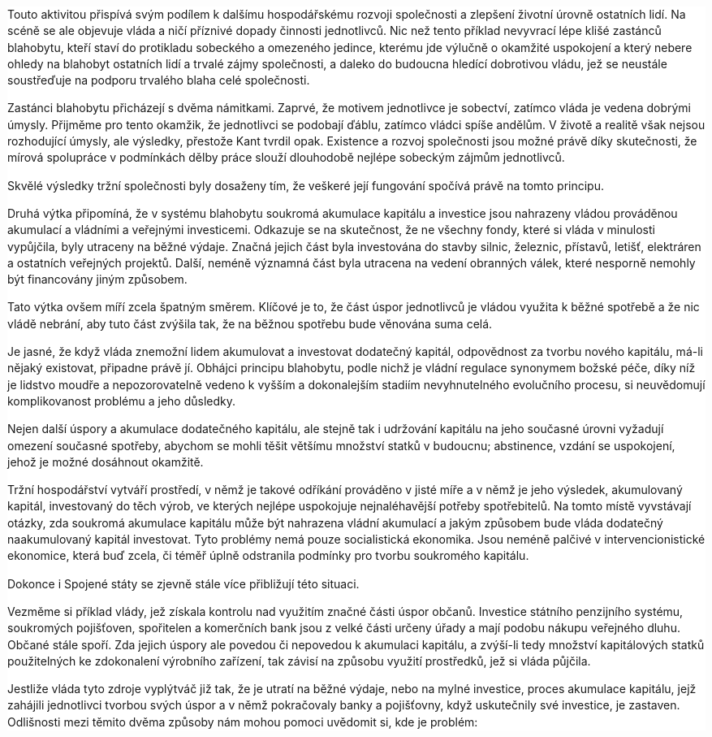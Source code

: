 

Touto aktivitou přispívá svým podílem k dalšímu hospodářskému rozvoji společnosti a zlepšení životní úrovně ostatních lidí. Na scéně se ale objevuje vláda a ničí příznivé dopady činnosti jednotlivců. Nic než tento příklad nevyvrací lépe klišé zastánců blahobytu, kteří staví do protikladu sobeckého a omezeného jedince, kterému jde výlučně o okamžité uspokojení a který nebere ohledy na blahobyt ostatních lidí a trvalé zájmy společnosti, a daleko do budoucna hledící dobrotivou vládu, jež se neustále soustřeďuje na podporu trvalého blaha celé společnosti.

Zastánci blahobytu přicházejí s dvěma námitkami. Zaprvé, že motivem jednotlivce je sobectví, zatímco vláda je vedena dobrými úmysly. Přijměme pro tento okamžik, že jednotlivci se podobají ďáblu, zatímco vládci spíše andělům. V životě a realitě však nejsou rozhodující úmysly, ale výsledky, přestože Kant tvrdil opak. Existence a rozvoj společnosti jsou možné právě díky skutečnosti, že mírová spolupráce v podmínkách dělby práce slouží dlouhodobě nejlépe sobeckým zájmům jednotlivců.

Skvělé výsledky tržní společnosti byly dosaženy tím, že veškeré její fungování spočívá právě na tomto principu.

Druhá výtka připomíná, že v systému blahobytu soukromá akumulace kapitálu a investice jsou nahrazeny vládou prováděnou akumulací a vládními a veřejnými investicemi. Odkazuje se na skutečnost, že ne všechny fondy, které si vláda v minulosti vypůjčila, byly utraceny na běžné výdaje. Značná jejich část byla investována do stavby silnic, železnic, přístavů, letišť, elektráren a ostatních veřejných projektů. Další, neméně významná část byla utracena na vedení obranných válek, které nesporně nemohly být financovány jiným způsobem.

Tato výtka ovšem míří zcela špatným směrem. Klíčové je to, že část úspor jednotlivců je vládou využita k běžné spotřebě a že nic vládě nebrání, aby tuto část zvýšila tak, že na běžnou spotřebu bude věnována suma celá.

Je jasné, že když vláda znemožní lidem akumulovat a investovat dodatečný kapitál, odpovědnost za tvorbu nového kapitálu, má-li nějaký existovat, připadne právě jí. Obhájci principu blahobytu, podle nichž je vládní regulace synonymem božské péče, díky níž je lidstvo moudře a nepozorovatelně vedeno k vyšším a dokonalejším stadiím nevyhnutelného evolučního procesu, si neuvědomují komplikovanost problému a jeho důsledky.

Nejen další úspory a akumulace dodatečného kapitálu, ale stejně tak i udržování kapitálu na jeho současné úrovni vyžadují omezení současné spotřeby, abychom se mohli těšit většímu množství statků v budoucnu; abstinence, vzdání se uspokojení, jehož je možné dosáhnout okamžitě.

Tržní hospodářství vytváří prostředí, v němž je takové odříkání prováděno v jisté míře a v němž je jeho výsledek, akumulovaný kapitál, investovaný do těch výrob, ve kterých nejlépe uspokojuje nejnaléhavější potřeby spotřebitelů. Na tomto místě vyvstávají otázky, zda soukromá akumulace kapitálu může být nahrazena vládní akumulací a jakým způsobem bude vláda dodatečný naakumulovaný kapitál investovat. Tyto problémy nemá pouze socialistická ekonomika. Jsou neméně palčivé v intervencionistické ekonomice, která buď zcela, či téměř úplně odstranila podmínky pro tvorbu soukromého kapitálu.

Dokonce i Spojené státy se zjevně stále více přibližují této situaci.

Vezměme si příklad vlády, jež získala kontrolu nad využitím značné části úspor občanů. Investice státního penzijního systému, soukromých pojišťoven, spořitelen a komerčních bank jsou z velké části určeny úřady a mají podobu nákupu veřejného dluhu. Občané stále spoří. Zda jejich úspory ale povedou či nepovedou k akumulaci kapitálu, a zvýší-li tedy množství kapitálových statků použitelných ke zdokonalení výrobního zařízení, tak závisí na způsobu využití prostředků, jež si vláda půjčila.



Jestliže vláda tyto zdroje vyplýtváč již tak, že je utratí na běžné výdaje, nebo na mylné investice, proces akumulace kapitálu, jejž zahájili jednotlivci tvorbou svých úspor a v němž pokračovaly banky a pojišťovny, když uskutečnily své investice, je zastaven. Odlišnosti mezi těmito dvěma způsoby nám mohou pomoci uvědomit si, kde je problém:
